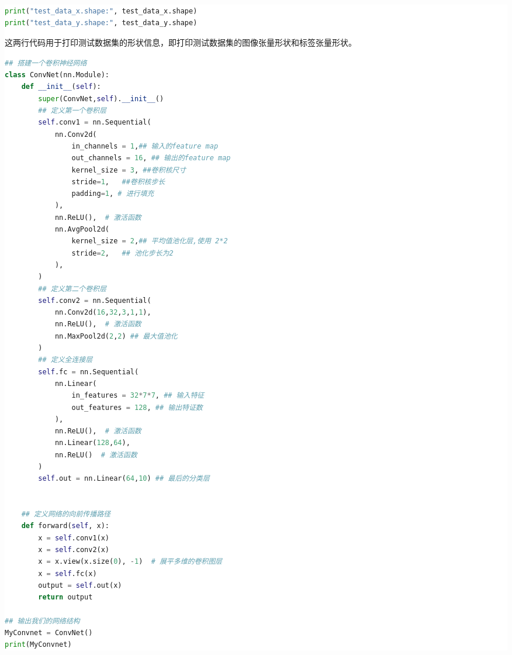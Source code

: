 ```python
print("test_data_x.shape:", test_data_x.shape)
print("test_data_y.shape:", test_data_y.shape)
```

这两行代码用于打印测试数据集的形状信息，即打印测试数据集的图像张量形状和标签张量形状。









```python
## 搭建一个卷积神经网络
class ConvNet(nn.Module):
    def __init__(self):
        super(ConvNet,self).__init__()
        ## 定义第一个卷积层
        self.conv1 = nn.Sequential(
            nn.Conv2d(
                in_channels = 1,## 输入的feature map
                out_channels = 16, ## 输出的feature map
                kernel_size = 3, ##卷积核尺寸
                stride=1,   ##卷积核步长
                padding=1, # 进行填充
            ), 
            nn.ReLU(),  # 激活函数
            nn.AvgPool2d(
                kernel_size = 2,## 平均值池化层,使用 2*2
                stride=2,   ## 池化步长为2 
            ), 
        )
        ## 定义第二个卷积层
        self.conv2 = nn.Sequential(
            nn.Conv2d(16,32,3,1,1), 
            nn.ReLU(),  # 激活函数
            nn.MaxPool2d(2,2) ## 最大值池化
        )
        ## 定义全连接层
        self.fc = nn.Sequential(
            nn.Linear(
                in_features = 32*7*7, ## 输入特征
                out_features = 128, ## 输出特证数
            ),
            nn.ReLU(),  # 激活函数
            nn.Linear(128,64),
            nn.ReLU()  # 激活函数
        )
        self.out = nn.Linear(64,10) ## 最后的分类层


    ## 定义网络的向前传播路径   
    def forward(self, x):
        x = self.conv1(x)
        x = self.conv2(x)
        x = x.view(x.size(0), -1)  # 展平多维的卷积图层
        x = self.fc(x)
        output = self.out(x)
        return output
    
## 输出我们的网络结构
MyConvnet = ConvNet()
print(MyConvnet)
```
